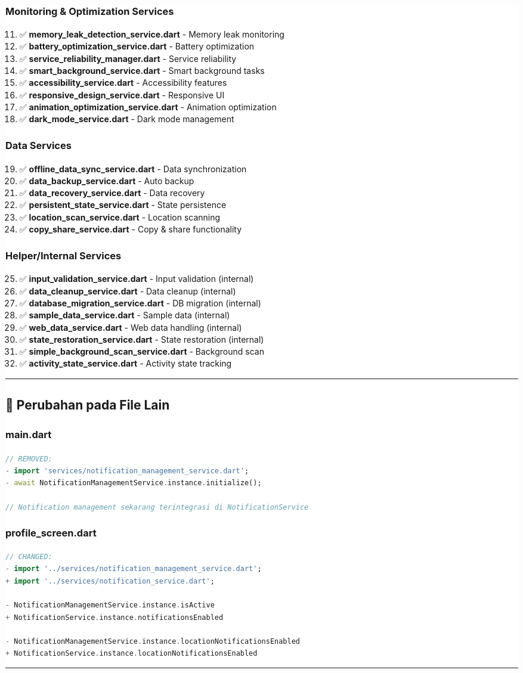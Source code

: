 ### Monitoring & Optimization Services
11. ✅ **memory_leak_detection_service.dart** - Memory leak monitoring
12. ✅ **battery_optimization_service.dart** - Battery optimization
13. ✅ **service_reliability_manager.dart** - Service reliability
14. ✅ **smart_background_service.dart** - Smart background tasks
15. ✅ **accessibility_service.dart** - Accessibility features
16. ✅ **responsive_design_service.dart** - Responsive UI
17. ✅ **animation_optimization_service.dart** - Animation optimization
18. ✅ **dark_mode_service.dart** - Dark mode management

### Data Services
19. ✅ **offline_data_sync_service.dart** - Data synchronization
20. ✅ **data_backup_service.dart** - Auto backup
21. ✅ **data_recovery_service.dart** - Data recovery
22. ✅ **persistent_state_service.dart** - State persistence
23. ✅ **location_scan_service.dart** - Location scanning
24. ✅ **copy_share_service.dart** - Copy & share functionality

### Helper/Internal Services
25. ✅ **input_validation_service.dart** - Input validation (internal)
26. ✅ **data_cleanup_service.dart** - Data cleanup (internal)
27. ✅ **database_migration_service.dart** - DB migration (internal)
28. ✅ **sample_data_service.dart** - Sample data (internal)
29. ✅ **web_data_service.dart** - Web data handling (internal)
30. ✅ **state_restoration_service.dart** - State restoration (internal)
31. ✅ **simple_background_scan_service.dart** - Background scan
32. ✅ **activity_state_service.dart** - Activity state tracking

---

## 🔧 Perubahan pada File Lain

### **main.dart**
```dart
// REMOVED:
- import 'services/notification_management_service.dart';
- await NotificationManagementService.instance.initialize();

// Notification management sekarang terintegrasi di NotificationService
```

### **profile_screen.dart**
```dart
// CHANGED:
- import '../services/notification_management_service.dart';
+ import '../services/notification_service.dart';

- NotificationManagementService.instance.isActive
+ NotificationService.instance.notificationsEnabled

- NotificationManagementService.instance.locationNotificationsEnabled
+ NotificationService.instance.locationNotificationsEnabled
```

---